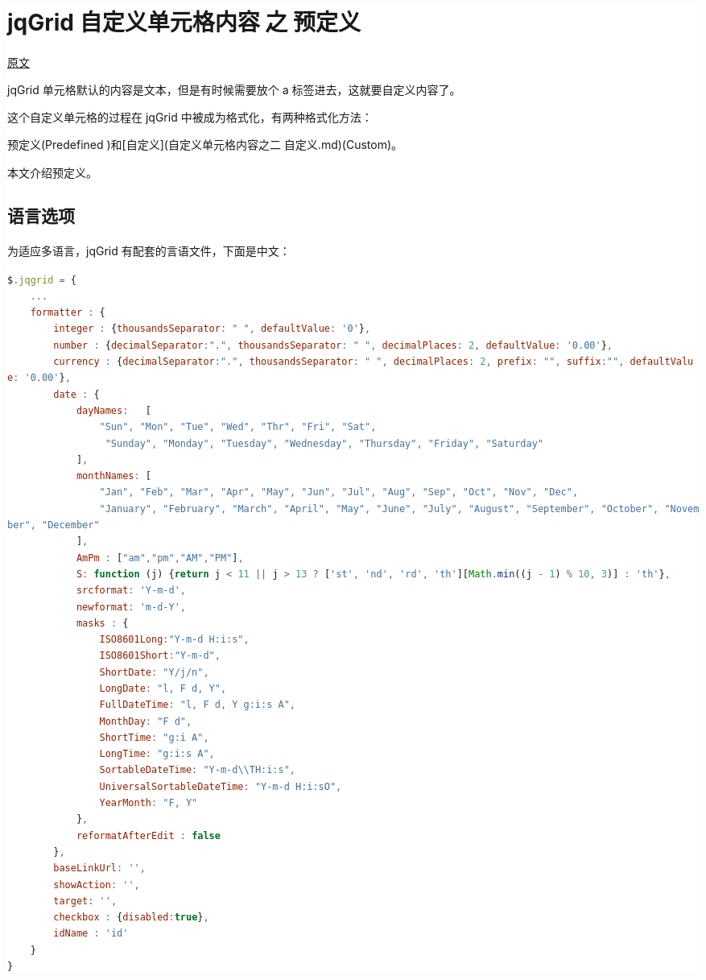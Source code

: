 # jqGrid 自定义单元格内容 之 预定义

[原文](http://www.trirand.com/jqgridwiki/doku.php?id=wiki:predefined_formatter)

jqGrid 单元格默认的内容是文本，但是有时候需要放个 a 标签进去，这就要自定义内容了。

这个自定义单元格的过程在 jqGrid 中被成为格式化，有两种格式化方法：

预定义(Predefined )和[自定义](自定义单元格内容之二 自定义.md)(Custom)。

本文介绍预定义。


## 语言选项

为适应多语言，jqGrid 有配套的言语文件，下面是中文：

```js
$.jqgrid = {
    ...
    formatter : {
        integer : {thousandsSeparator: " ", defaultValue: '0'},
        number : {decimalSeparator:".", thousandsSeparator: " ", decimalPlaces: 2, defaultValue: '0.00'},
        currency : {decimalSeparator:".", thousandsSeparator: " ", decimalPlaces: 2, prefix: "", suffix:"", defaultValue: '0.00'},
        date : {
            dayNames:   [
                "Sun", "Mon", "Tue", "Wed", "Thr", "Fri", "Sat",
                 "Sunday", "Monday", "Tuesday", "Wednesday", "Thursday", "Friday", "Saturday"
            ],
            monthNames: [
                "Jan", "Feb", "Mar", "Apr", "May", "Jun", "Jul", "Aug", "Sep", "Oct", "Nov", "Dec",
                "January", "February", "March", "April", "May", "June", "July", "August", "September", "October", "November", "December"
            ],
            AmPm : ["am","pm","AM","PM"],
            S: function (j) {return j < 11 || j > 13 ? ['st', 'nd', 'rd', 'th'][Math.min((j - 1) % 10, 3)] : 'th'},
            srcformat: 'Y-m-d',
            newformat: 'm-d-Y',
            masks : {
                ISO8601Long:"Y-m-d H:i:s",
                ISO8601Short:"Y-m-d",
                ShortDate: "Y/j/n",
                LongDate: "l, F d, Y",
                FullDateTime: "l, F d, Y g:i:s A",
                MonthDay: "F d",
                ShortTime: "g:i A",
                LongTime: "g:i:s A",
                SortableDateTime: "Y-m-d\\TH:i:s",
                UniversalSortableDateTime: "Y-m-d H:i:sO",
                YearMonth: "F, Y"
            },
            reformatAfterEdit : false
        },
        baseLinkUrl: '',
        showAction: '',
        target: '',
        checkbox : {disabled:true},
        idName : 'id'
    }
}
```
